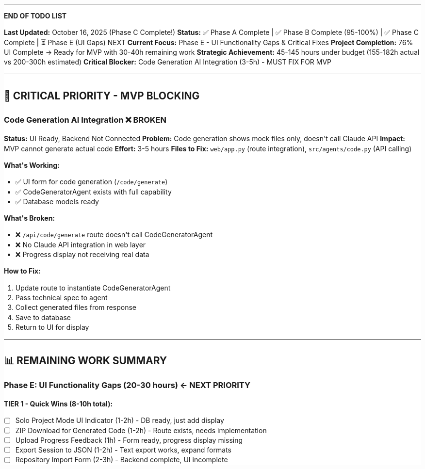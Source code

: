 
---

**END OF TODO LIST**

**Last Updated:** October 16, 2025 (Phase C Complete!)
**Status:** ✅ Phase A Complete | ✅ Phase B Complete (95-100%) | ✅ Phase C Complete | ⏳ Phase E (UI Gaps) NEXT
**Current Focus:** Phase E - UI Functionality Gaps & Critical Fixes
**Project Completion:** 76% UI Complete → Ready for MVP with 30-40h remaining work
**Strategic Achievement:** 45-145 hours under budget (155-182h actual vs 200-300h estimated)
**Critical Blocker:** Code Generation AI Integration (3-5h) - MUST FIX FOR MVP

---

## 🔴 CRITICAL PRIORITY - MVP BLOCKING

### **Code Generation AI Integration** ❌ BROKEN
**Status:** UI Ready, Backend Not Connected
**Problem:** Code generation shows mock files only, doesn't call Claude API
**Impact:** MVP cannot generate actual code
**Effort:** 3-5 hours
**Files to Fix:** `web/app.py` (route integration), `src/agents/code.py` (API calling)

**What's Working:**
- ✅ UI form for code generation (`/code/generate`)
- ✅ CodeGeneratorAgent exists with full capability
- ✅ Database models ready

**What's Broken:**
- ❌ `/api/code/generate` route doesn't call CodeGeneratorAgent
- ❌ No Claude API integration in web layer
- ❌ Progress display not receiving real data

**How to Fix:**
1. Update route to instantiate CodeGeneratorAgent
2. Pass technical spec to agent
3. Collect generated files from response
4. Save to database
5. Return to UI for display

---

## 📊 REMAINING WORK SUMMARY

### Phase E: UI Functionality Gaps (20-30 hours) ← **NEXT PRIORITY**

**TIER 1 - Quick Wins (8-10h total):**
- [ ] Solo Project Mode UI Indicator (1-2h) - DB ready, just add display
- [ ] ZIP Download for Generated Code (1-2h) - Route exists, needs implementation
- [ ] Upload Progress Feedback (1h) - Form ready, progress display missing
- [ ] Export Session to JSON (1-2h) - Text export works, expand formats
- [ ] Repository Import Form (2-3h) - Backend complete, UI incomplete
